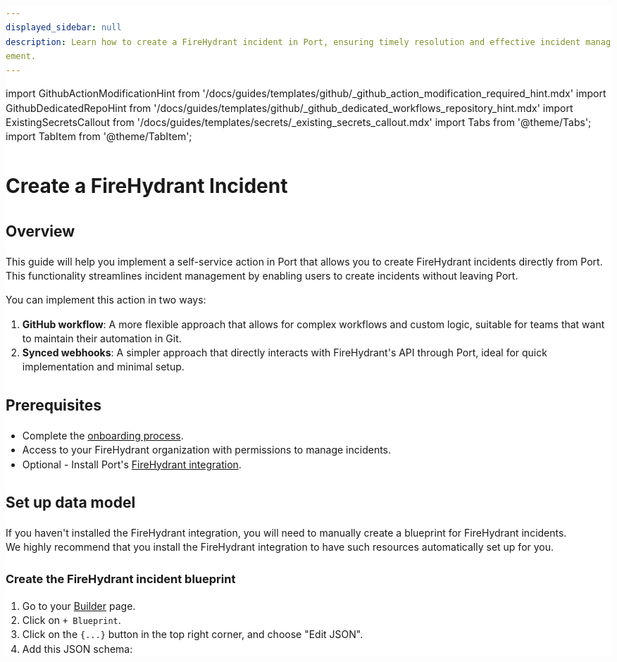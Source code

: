 ```yaml
---
displayed_sidebar: null
description: Learn how to create a FireHydrant incident in Port, ensuring timely resolution and effective incident management.
---
```


import GithubActionModificationHint from '/docs/guides/templates/github/_github_action_modification_required_hint.mdx'
import GithubDedicatedRepoHint from '/docs/guides/templates/github/_github_dedicated_workflows_repository_hint.mdx'
import ExistingSecretsCallout from '/docs/guides/templates/secrets/_existing_secrets_callout.mdx'
import Tabs from '@theme/Tabs';
import TabItem from '@theme/TabItem';

# Create a FireHydrant Incident

## Overview
This guide will help you implement a self-service action in Port that allows you to create FireHydrant incidents directly from Port.
This functionality streamlines incident management by enabling users to create incidents without leaving Port.

You can implement this action in two ways:
1. **GitHub workflow**: A more flexible approach that allows for complex workflows and custom logic, suitable for teams that want to maintain their automation in Git.
2. **Synced webhooks**: A simpler approach that directly interacts with FireHydrant's API through Port, ideal for quick implementation and minimal setup.

## Prerequisites

- Complete the [onboarding process](/getting-started/overview).
- Access to your FireHydrant organization with permissions to manage incidents.
- Optional - Install Port's [FireHydrant integration](https://docs.port.io/build-your-software-catalog/sync-data-to-catalog/incident-management/firehydrant).

## Set up data model

If you haven't installed the FireHydrant integration, you will need to manually create a blueprint for FireHydrant incidents.  
We highly recommend that you install the FireHydrant integration to have such resources automatically set up for you.

<h3>Create the FireHydrant incident blueprint</h3>

1. Go to your [Builder](https://app.getport.io/settings/data-model) page.
2. Click on `+ Blueprint`.
3. Click on the `{...}` button in the top right corner, and choose "Edit JSON".
4. Add this JSON schema:
